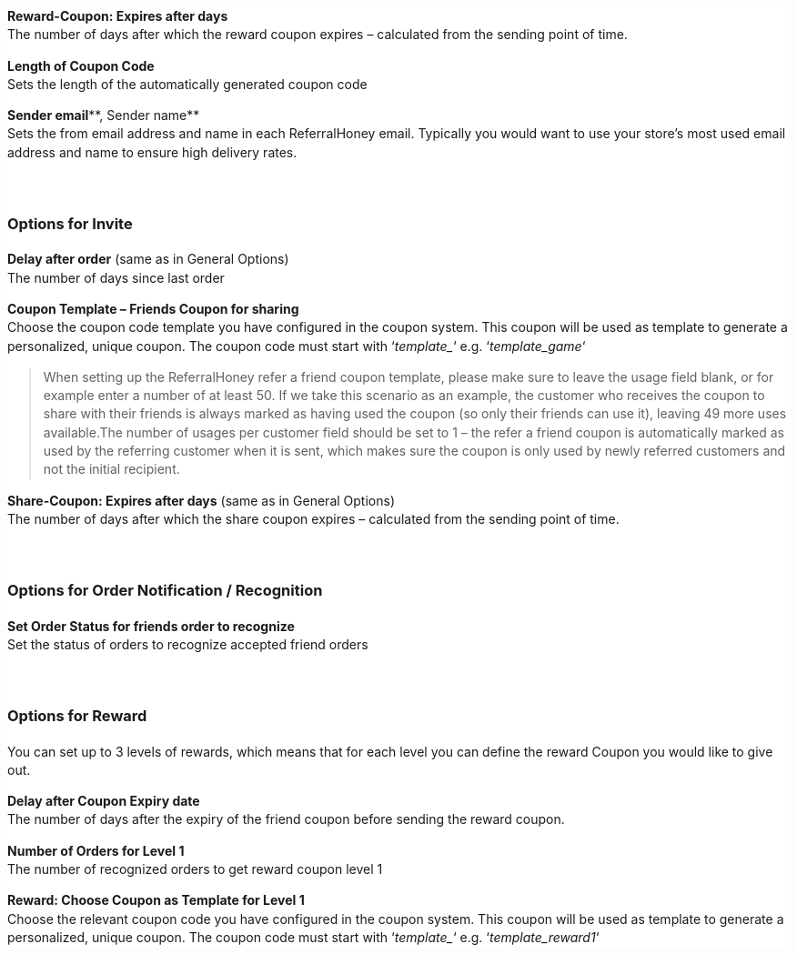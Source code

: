 **Reward-Coupon: Expires after days**  
 The number of days after which the reward coupon expires – calculated from the sending point of time.

**Length of Coupon Code**  
 Sets the length of the automatically generated coupon code

**Sender email****, Sender name**  
 Sets the from email address and name in each ReferralHoney email. Typically you would want to use your store’s most used email address and name to ensure high delivery rates.

 

### Options for Invite

**Delay after order** (same as in General Options)  
 The number of days since last order

**Coupon Template – Friends Coupon for sharing**  
 Choose the coupon code template you have configured in the coupon system. This coupon will be used as template to generate a personalized, unique coupon. The coupon code must start with ‘*template\_*‘ e.g. ‘*template\_game*‘

> When setting up the ReferralHoney refer a friend coupon template, please make sure to leave the usage field blank, or for example enter a number of at least 50. If we take this scenario as an example, the customer who receives the coupon to share with their friends is always marked as having used the coupon (so only their friends can use it), leaving 49 more uses available.The number of usages per customer field should be set to 1 – the refer a friend coupon is automatically marked as used by the referring customer when it is sent, which makes sure the coupon is only used by newly referred customers and not the initial recipient.

**Share-Coupon: Expires after days** (same as in General Options)  
 The number of days after which the share coupon expires – calculated from the sending point of time.

 

### Options for Order Notification / Recognition

**Set Order Status for friends order to recognize**  
 Set the status of orders to recognize accepted friend orders

 

### Options for Reward

You can set up to 3 levels of rewards, which means that for each level you can define the reward Coupon you would like to give out.

**Delay after Coupon Expiry date**  
 The number of days after the expiry of the friend coupon before sending the reward coupon.

**Number of Orders for Level 1**  
 The number of recognized orders to get reward coupon level 1

**Reward: Choose Coupon as Template for Level 1**  
 Choose the relevant coupon code you have configured in the coupon system. This coupon will be used as template to generate a personalized, unique coupon. The coupon code must start with ‘*template\_*‘ e.g. ‘*template\_reward1*‘
